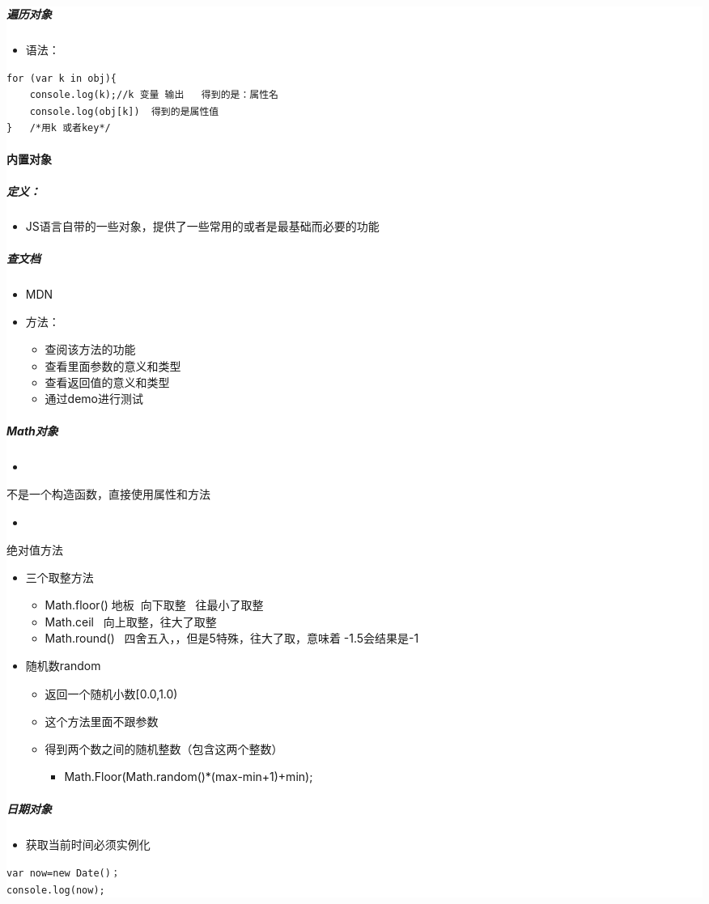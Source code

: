 ##### 遍历对象

- 语法：

```
for (var k in obj){
	console.log(k);//k 变量 输出   得到的是：属性名
	console.log(obj[k])  得到的是属性值
}   /*用k 或者key*/
```

#### 内置对象

##### 定义：

- JS语言自带的一些对象，提供了一些常用的或者是最基础而必要的功能

##### 查文档

- MDN
- 方法：

   - 查阅该方法的功能
   - 查看里面参数的意义和类型
   - 查看返回值的意义和类型
   - 通过demo进行测试

##### Math对象

- 
不是一个构造函数，直接使用属性和方法

- 
绝对值方法

- 
  三个取整方法

   - Math.floor() 地板  向下取整   往最小了取整
   - Math.ceil   向上取整，往大了取整
   - Math.round()   四舍五入，，但是5特殊，往大了取，意味着 -1.5会结果是-1
- 
  随机数random

   - 返回一个随机小数[0.0,1.0)
   - 这个方法里面不跟参数
   - 得到两个数之间的随机整数（包含这两个整数）

      - Math.Floor(Math.random()*(max-min+1)+min);

##### 日期对象

- 获取当前时间必须实例化

```
var now=new Date()；
console.log(now);
```
